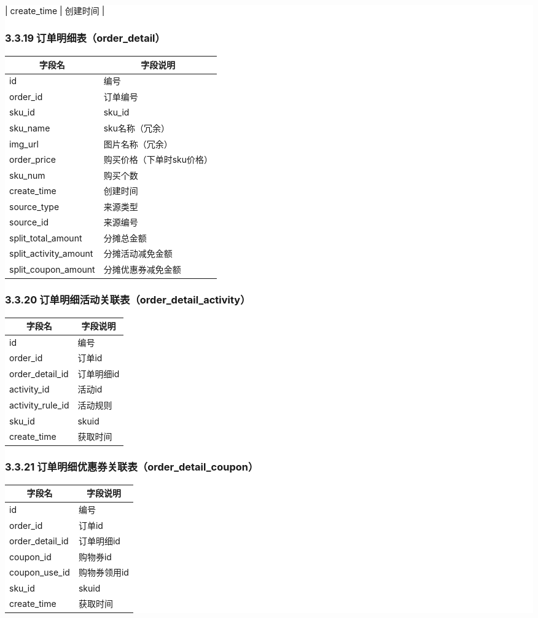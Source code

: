 | create_time | 创建时间 |

### 3.3.19 订单明细表（order_detail）

| 字段名 | 字段说明 |
|--------|----------|
| id | 编号 |
| order_id | 订单编号 |
| sku_id | sku_id |
| sku_name | sku名称（冗余） |
| img_url | 图片名称（冗余） |
| order_price | 购买价格（下单时sku价格） |
| sku_num | 购买个数 |
| create_time | 创建时间 |
| source_type | 来源类型 |
| source_id | 来源编号 |
| split_total_amount | 分摊总金额 |
| split_activity_amount | 分摊活动减免金额 |
| split_coupon_amount | 分摊优惠券减免金额 |

### 3.3.20 订单明细活动关联表（order_detail_activity）

| 字段名 | 字段说明 |
|--------|----------|
| id | 编号 |
| order_id | 订单id |
| order_detail_id | 订单明细id |
| activity_id | 活动id |
| activity_rule_id | 活动规则 |
| sku_id | skuid |
| create_time | 获取时间 |

### 3.3.21 订单明细优惠券关联表（order_detail_coupon）

| 字段名 | 字段说明 |
|--------|----------|
| id | 编号 |
| order_id | 订单id |
| order_detail_id | 订单明细id |
| coupon_id | 购物券id |
| coupon_use_id | 购物券领用id |
| sku_id | skuid |
| create_time | 获取时间 |
